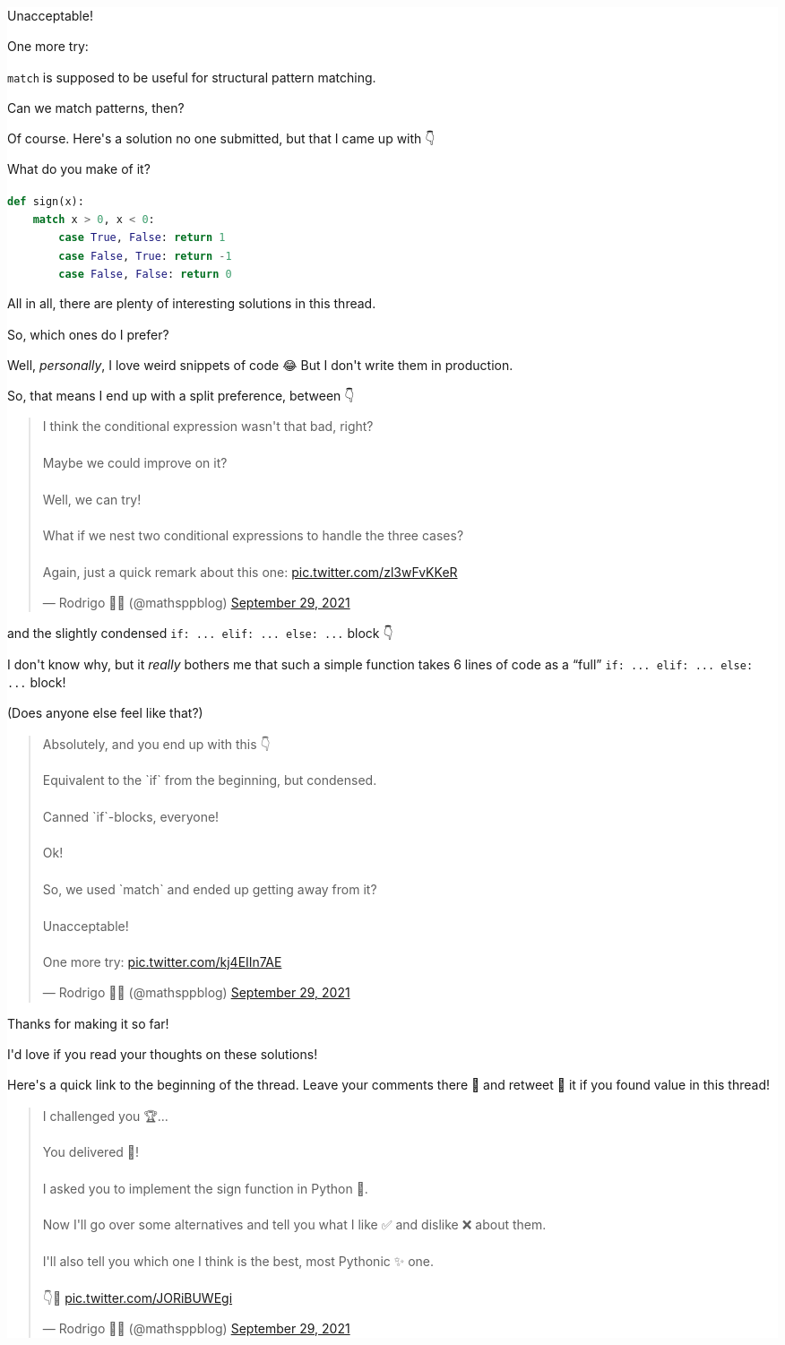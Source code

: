 Unacceptable!

One more try:


`match` is supposed to be useful for structural pattern matching.

Can we match patterns, then?

Of course. Here's a solution no one submitted, but that I came up with 👇

What do you make of it?

```py
def sign(x):
    match x > 0, x < 0:
        case True, False: return 1
        case False, True: return -1
        case False, False: return 0
```


All in all, there are plenty of interesting solutions in this thread.

So, which ones do I prefer?

Well, *personally*, I love weird snippets of code 😂 But I don't write them in production.

So, that means I end up with a split preference, between 👇

<blockquote class="twitter-tweet" data-conversation="none"><p lang="en" dir="ltr">I think the conditional expression wasn&#39;t that bad, right?<br><br>Maybe we could improve on it?<br><br>Well, we can try!<br><br>What if we nest two conditional expressions to handle the three cases?<br><br>Again, just a quick remark about this one: <a href="https://t.co/zl3wFvKKeR">pic.twitter.com/zl3wFvKKeR</a></p>&mdash; Rodrigo 🐍📝 (@mathsppblog) <a href="https://twitter.com/mathsppblog/status/1443144847460868098?ref_src=twsrc%5Etfw">September 29, 2021</a></blockquote>

and the slightly condensed `if: ... elif: ... else: ...` block 👇

I don't know why, but it *really* bothers me that such a simple function takes 6 lines of code as a “full” `if: ... elif: ... else: ...` block!

(Does anyone else feel like that?)

<blockquote class="twitter-tweet" data-conversation="none"><p lang="en" dir="ltr">Absolutely, and you end up with this 👇<br><br>Equivalent to the `if` from the beginning, but condensed.<br><br>Canned `if`-blocks, everyone!<br><br>Ok!<br><br>So, we used `match` and ended up getting away from it?<br><br>Unacceptable!<br><br>One more try: <a href="https://t.co/kj4EIIn7AE">pic.twitter.com/kj4EIIn7AE</a></p>&mdash; Rodrigo 🐍📝 (@mathsppblog) <a href="https://twitter.com/mathsppblog/status/1443149714749276160?ref_src=twsrc%5Etfw">September 29, 2021</a></blockquote>


Thanks for making it so far!

I'd love if you read your thoughts on these solutions!

Here's a quick link to the beginning of the thread. Leave your comments there 💬 and retweet 🔁 it if you found value in this thread!

<blockquote class="twitter-tweet"><p lang="en" dir="ltr">I challenged you 🏆...<br><br>You delivered 💪!<br><br>I asked you to implement the sign function in Python 🐍.<br><br>Now I&#39;ll go over some alternatives and tell you what I like ✅ and dislike ❌ about them.<br><br>I&#39;ll also tell you which one I think is the best, most Pythonic ✨ one.<br><br>👇🧵 <a href="https://t.co/JORiBUWEgi">pic.twitter.com/JORiBUWEgi</a></p>&mdash; Rodrigo 🐍📝 (@mathsppblog) <a href="https://twitter.com/mathsppblog/status/1443138696220487681?ref_src=twsrc%5Etfw">September 29, 2021</a></blockquote>
